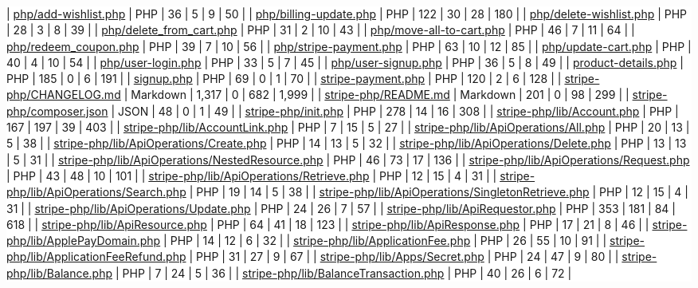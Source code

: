 | [php/add-wishlist.php](/php/add-wishlist.php) | PHP | 36 | 5 | 9 | 50 |
| [php/billing-update.php](/php/billing-update.php) | PHP | 122 | 30 | 28 | 180 |
| [php/delete-wishlist.php](/php/delete-wishlist.php) | PHP | 28 | 3 | 8 | 39 |
| [php/delete_from_cart.php](/php/delete_from_cart.php) | PHP | 31 | 2 | 10 | 43 |
| [php/move-all-to-cart.php](/php/move-all-to-cart.php) | PHP | 46 | 7 | 11 | 64 |
| [php/redeem_coupon.php](/php/redeem_coupon.php) | PHP | 39 | 7 | 10 | 56 |
| [php/stripe-payment.php](/php/stripe-payment.php) | PHP | 63 | 10 | 12 | 85 |
| [php/update-cart.php](/php/update-cart.php) | PHP | 40 | 4 | 10 | 54 |
| [php/user-login.php](/php/user-login.php) | PHP | 33 | 5 | 7 | 45 |
| [php/user-signup.php](/php/user-signup.php) | PHP | 36 | 5 | 8 | 49 |
| [product-details.php](/product-details.php) | PHP | 185 | 0 | 6 | 191 |
| [signup.php](/signup.php) | PHP | 69 | 0 | 1 | 70 |
| [stripe-payment.php](/stripe-payment.php) | PHP | 120 | 2 | 6 | 128 |
| [stripe-php/CHANGELOG.md](/stripe-php/CHANGELOG.md) | Markdown | 1,317 | 0 | 682 | 1,999 |
| [stripe-php/README.md](/stripe-php/README.md) | Markdown | 201 | 0 | 98 | 299 |
| [stripe-php/composer.json](/stripe-php/composer.json) | JSON | 48 | 0 | 1 | 49 |
| [stripe-php/init.php](/stripe-php/init.php) | PHP | 278 | 14 | 16 | 308 |
| [stripe-php/lib/Account.php](/stripe-php/lib/Account.php) | PHP | 167 | 197 | 39 | 403 |
| [stripe-php/lib/AccountLink.php](/stripe-php/lib/AccountLink.php) | PHP | 7 | 15 | 5 | 27 |
| [stripe-php/lib/ApiOperations/All.php](/stripe-php/lib/ApiOperations/All.php) | PHP | 20 | 13 | 5 | 38 |
| [stripe-php/lib/ApiOperations/Create.php](/stripe-php/lib/ApiOperations/Create.php) | PHP | 14 | 13 | 5 | 32 |
| [stripe-php/lib/ApiOperations/Delete.php](/stripe-php/lib/ApiOperations/Delete.php) | PHP | 13 | 13 | 5 | 31 |
| [stripe-php/lib/ApiOperations/NestedResource.php](/stripe-php/lib/ApiOperations/NestedResource.php) | PHP | 46 | 73 | 17 | 136 |
| [stripe-php/lib/ApiOperations/Request.php](/stripe-php/lib/ApiOperations/Request.php) | PHP | 43 | 48 | 10 | 101 |
| [stripe-php/lib/ApiOperations/Retrieve.php](/stripe-php/lib/ApiOperations/Retrieve.php) | PHP | 12 | 15 | 4 | 31 |
| [stripe-php/lib/ApiOperations/Search.php](/stripe-php/lib/ApiOperations/Search.php) | PHP | 19 | 14 | 5 | 38 |
| [stripe-php/lib/ApiOperations/SingletonRetrieve.php](/stripe-php/lib/ApiOperations/SingletonRetrieve.php) | PHP | 12 | 15 | 4 | 31 |
| [stripe-php/lib/ApiOperations/Update.php](/stripe-php/lib/ApiOperations/Update.php) | PHP | 24 | 26 | 7 | 57 |
| [stripe-php/lib/ApiRequestor.php](/stripe-php/lib/ApiRequestor.php) | PHP | 353 | 181 | 84 | 618 |
| [stripe-php/lib/ApiResource.php](/stripe-php/lib/ApiResource.php) | PHP | 64 | 41 | 18 | 123 |
| [stripe-php/lib/ApiResponse.php](/stripe-php/lib/ApiResponse.php) | PHP | 17 | 21 | 8 | 46 |
| [stripe-php/lib/ApplePayDomain.php](/stripe-php/lib/ApplePayDomain.php) | PHP | 14 | 12 | 6 | 32 |
| [stripe-php/lib/ApplicationFee.php](/stripe-php/lib/ApplicationFee.php) | PHP | 26 | 55 | 10 | 91 |
| [stripe-php/lib/ApplicationFeeRefund.php](/stripe-php/lib/ApplicationFeeRefund.php) | PHP | 31 | 27 | 9 | 67 |
| [stripe-php/lib/Apps/Secret.php](/stripe-php/lib/Apps/Secret.php) | PHP | 24 | 47 | 9 | 80 |
| [stripe-php/lib/Balance.php](/stripe-php/lib/Balance.php) | PHP | 7 | 24 | 5 | 36 |
| [stripe-php/lib/BalanceTransaction.php](/stripe-php/lib/BalanceTransaction.php) | PHP | 40 | 26 | 6 | 72 |